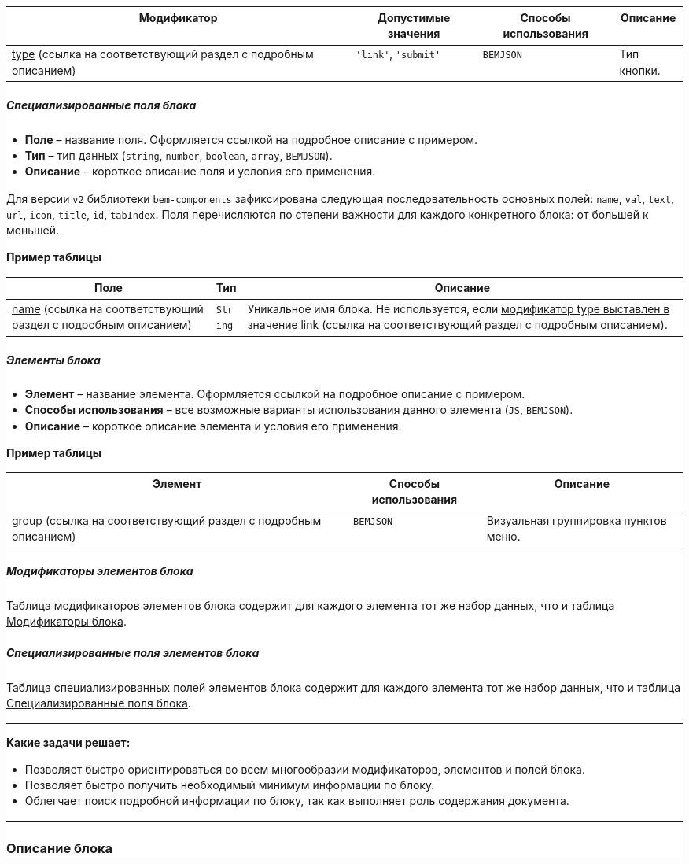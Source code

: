 | Модификатор | Допустимые значения | Способы использования | Описание |
| ----------- | ------------------- | -------------------- | --------- |
| <a href="#anchor">type</a> (ссылка на соответствующий раздел с подробным описанием) | <code>'link'</code>, <code>'submit'</code> | <code>BEMJSON</code> | Тип кнопки.|

<a name="#block-fields"></a>
##### Специализированные поля блока

* **Поле** – название поля. Оформляется ссылкой на подробное описание с примером.
* **Тип** – тип данных (`string`, `number`, `boolean`, `array`, `BEMJSON`).
* **Описание** – короткое описание поля и условия его применения.

Для версии `v2` библиотеки `bem-components` зафиксирована следующая последовательность основных полей: `name`, `val`, `text`, `url`, `icon`, `title`, `id`, `tabIndex`. Поля перечисляются по степени важности для каждого конкретного блока: от большей к меньшей.

**Пример таблицы**

| Поле | Тип | Описание |
| ---- | --- | -------- |
| <a href="#anchor">name</a> (ссылка на соответствующий раздел с подробным описанием) | <code>String</code> | Уникальное имя блока. Не используется, если <a href="#anchor">модификатор type выставлен в значение link</a> (ссылка на соответствующий раздел с подробным описанием). |

##### Элементы блока

* **Элемент** – название элемента. Оформляется ссылкой на подробное описание с примером.
* **Способы использования** – все возможные варианты использования данного элемента (`JS`, `BEMJSON`).
* **Описание** – короткое описание элемента и условия его применения.

**Пример таблицы**

| Элемент | Способы использования | Описание |
| ------- | -------------------- | --------- |
| <a href="#anchor">group</a> (ссылка на соответствующий раздел с подробным описанием) | <code>BEMJSON</code> | Визуальная группировка пунктов меню. |

##### Модификаторы элементов блока

Таблица модификаторов элементов блока содержит для каждого элемента тот же набор данных, что и таблица [Модификаторы блока](#block-mads).

##### Специализированные поля элементов блока

Таблица специализированных полей элементов блока содержит для каждого элемента тот же набор данных, что и таблица [Специализированные поля блока](#block-fields).

____________________

**Какие задачи решает:**

* Позволяет быстро ориентироваться во всем многообразии модификаторов, элементов и полей блока.
* Позволяет быстро получить необходимый минимум информации по блоку.
* Облегчает поиск подробной информации по блоку, так как выполняет роль содержания документа.

____________________

<a name="block-description"></a>
### Описание блока
